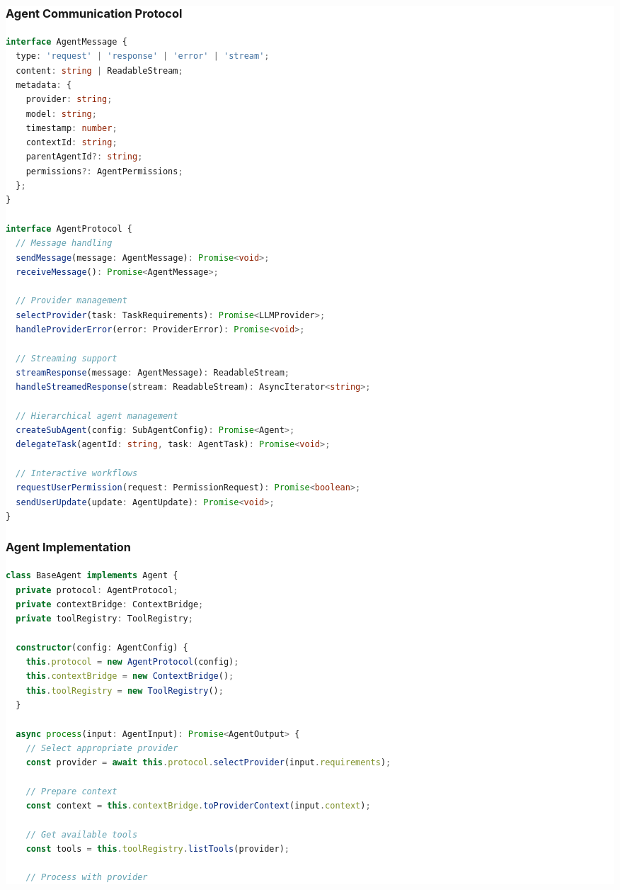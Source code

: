 ### Agent Communication Protocol

```typescript
interface AgentMessage {
  type: 'request' | 'response' | 'error' | 'stream';
  content: string | ReadableStream;
  metadata: {
    provider: string;
    model: string;
    timestamp: number;
    contextId: string;
    parentAgentId?: string;
    permissions?: AgentPermissions;
  };
}

interface AgentProtocol {
  // Message handling
  sendMessage(message: AgentMessage): Promise<void>;
  receiveMessage(): Promise<AgentMessage>;
  
  // Provider management
  selectProvider(task: TaskRequirements): Promise<LLMProvider>;
  handleProviderError(error: ProviderError): Promise<void>;
  
  // Streaming support
  streamResponse(message: AgentMessage): ReadableStream;
  handleStreamedResponse(stream: ReadableStream): AsyncIterator<string>;
  
  // Hierarchical agent management
  createSubAgent(config: SubAgentConfig): Promise<Agent>;
  delegateTask(agentId: string, task: AgentTask): Promise<void>;
  
  // Interactive workflows
  requestUserPermission(request: PermissionRequest): Promise<boolean>;
  sendUserUpdate(update: AgentUpdate): Promise<void>;
}
```

### Agent Implementation

```typescript
class BaseAgent implements Agent {
  private protocol: AgentProtocol;
  private contextBridge: ContextBridge;
  private toolRegistry: ToolRegistry;
  
  constructor(config: AgentConfig) {
    this.protocol = new AgentProtocol(config);
    this.contextBridge = new ContextBridge();
    this.toolRegistry = new ToolRegistry();
  }
  
  async process(input: AgentInput): Promise<AgentOutput> {
    // Select appropriate provider
    const provider = await this.protocol.selectProvider(input.requirements);
    
    // Prepare context
    const context = this.contextBridge.toProviderContext(input.context);
    
    // Get available tools
    const tools = this.toolRegistry.listTools(provider);
    
    // Process with provider
```